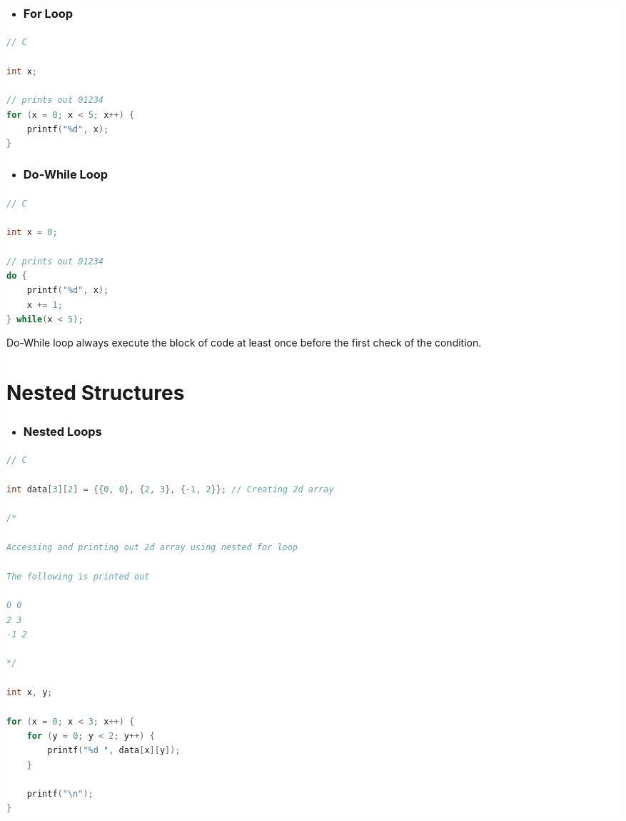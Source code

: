 - ### For Loop
```C
// C

int x;

// prints out 01234
for (x = 0; x < 5; x++) {
    printf("%d", x);
}

```

- ### Do-While Loop
```C
// C

int x = 0;

// prints out 01234
do {
    printf("%d", x);
    x += 1;
} while(x < 5);
```

Do-While loop always execute the block of code at least once before the first check of the condition.

# Nested Structures

- ### Nested Loops
```C
// C

int data[3][2] = {{0, 0}, {2, 3}, {-1, 2}}; // Creating 2d array

/*

Accessing and printing out 2d array using nested for loop

The following is printed out

0 0 
2 3 
-1 2 

*/

int x, y;

for (x = 0; x < 3; x++) {
    for (y = 0; y < 2; y++) {
        printf("%d ", data[x][y]);
    }
    
    printf("\n");
}

```
